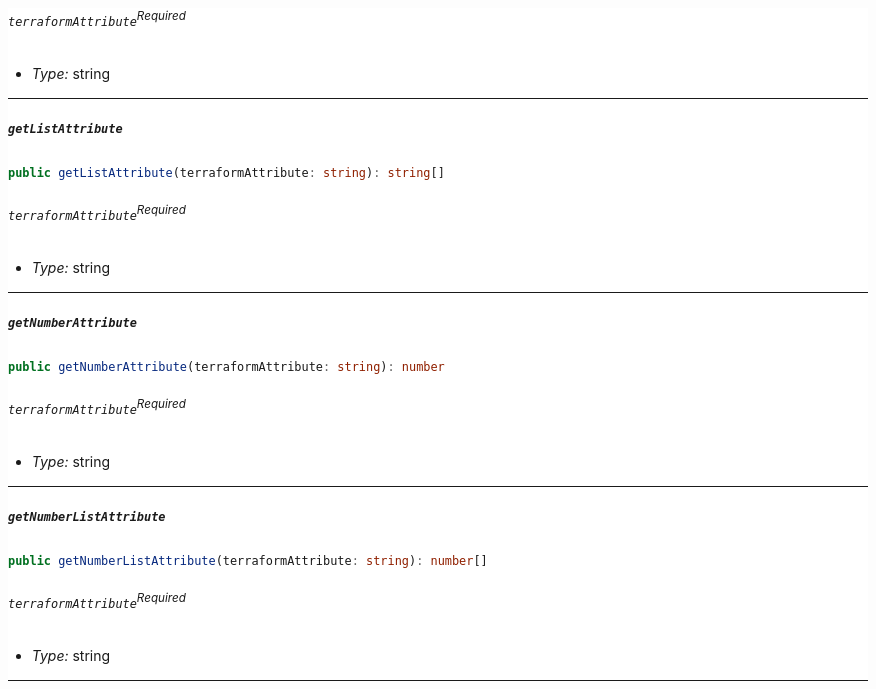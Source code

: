 ###### `terraformAttribute`<sup>Required</sup> <a name="terraformAttribute" id="@cdktf/provider-newrelic.workflow.WorkflowDestinationOutputReference.getBooleanMapAttribute.parameter.terraformAttribute"></a>

- *Type:* string

---

##### `getListAttribute` <a name="getListAttribute" id="@cdktf/provider-newrelic.workflow.WorkflowDestinationOutputReference.getListAttribute"></a>

```typescript
public getListAttribute(terraformAttribute: string): string[]
```

###### `terraformAttribute`<sup>Required</sup> <a name="terraformAttribute" id="@cdktf/provider-newrelic.workflow.WorkflowDestinationOutputReference.getListAttribute.parameter.terraformAttribute"></a>

- *Type:* string

---

##### `getNumberAttribute` <a name="getNumberAttribute" id="@cdktf/provider-newrelic.workflow.WorkflowDestinationOutputReference.getNumberAttribute"></a>

```typescript
public getNumberAttribute(terraformAttribute: string): number
```

###### `terraformAttribute`<sup>Required</sup> <a name="terraformAttribute" id="@cdktf/provider-newrelic.workflow.WorkflowDestinationOutputReference.getNumberAttribute.parameter.terraformAttribute"></a>

- *Type:* string

---

##### `getNumberListAttribute` <a name="getNumberListAttribute" id="@cdktf/provider-newrelic.workflow.WorkflowDestinationOutputReference.getNumberListAttribute"></a>

```typescript
public getNumberListAttribute(terraformAttribute: string): number[]
```

###### `terraformAttribute`<sup>Required</sup> <a name="terraformAttribute" id="@cdktf/provider-newrelic.workflow.WorkflowDestinationOutputReference.getNumberListAttribute.parameter.terraformAttribute"></a>

- *Type:* string

---